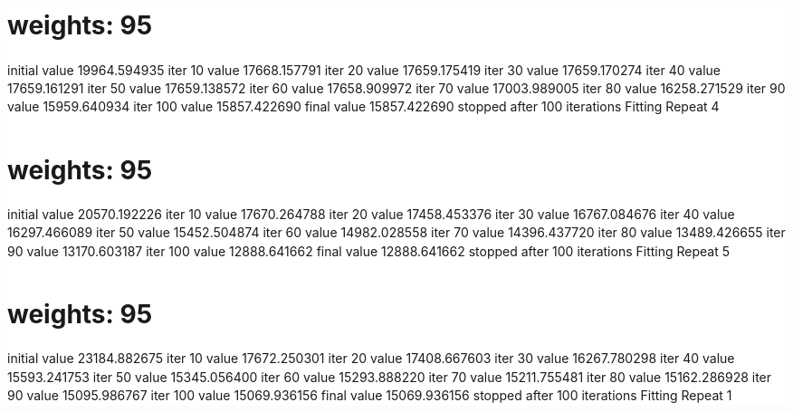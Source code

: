 # weights:  95
initial  value 19964.594935 
iter  10 value 17668.157791
iter  20 value 17659.175419
iter  30 value 17659.170274
iter  40 value 17659.161291
iter  50 value 17659.138572
iter  60 value 17658.909972
iter  70 value 17003.989005
iter  80 value 16258.271529
iter  90 value 15959.640934
iter 100 value 15857.422690
final  value 15857.422690 
stopped after 100 iterations
Fitting Repeat 4 

# weights:  95
initial  value 20570.192226 
iter  10 value 17670.264788
iter  20 value 17458.453376
iter  30 value 16767.084676
iter  40 value 16297.466089
iter  50 value 15452.504874
iter  60 value 14982.028558
iter  70 value 14396.437720
iter  80 value 13489.426655
iter  90 value 13170.603187
iter 100 value 12888.641662
final  value 12888.641662 
stopped after 100 iterations
Fitting Repeat 5 

# weights:  95
initial  value 23184.882675 
iter  10 value 17672.250301
iter  20 value 17408.667603
iter  30 value 16267.780298
iter  40 value 15593.241753
iter  50 value 15345.056400
iter  60 value 15293.888220
iter  70 value 15211.755481
iter  80 value 15162.286928
iter  90 value 15095.986767
iter 100 value 15069.936156
final  value 15069.936156 
stopped after 100 iterations
Fitting Repeat 1 
